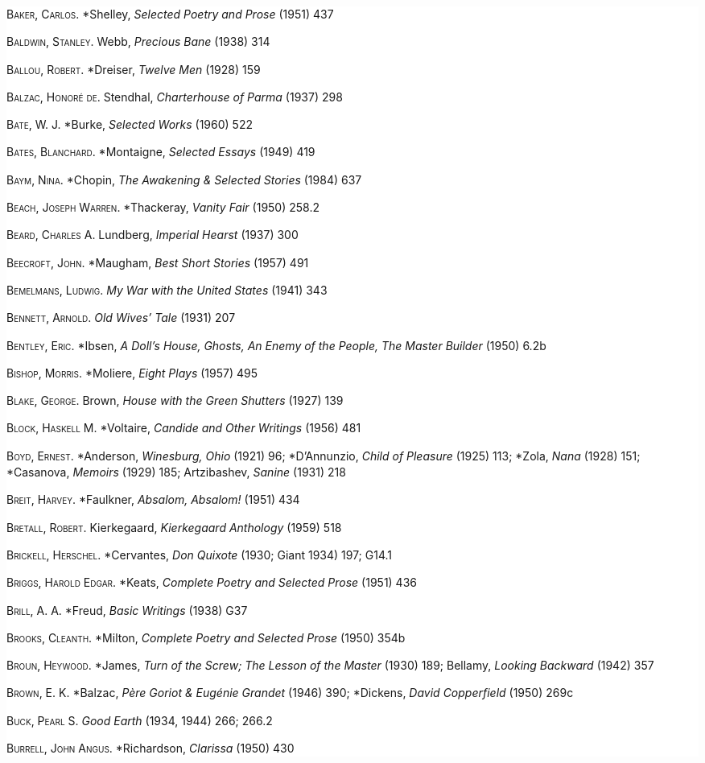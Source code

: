 <span class="smallcaps">Baker, Carlos</span>. \*Shelley, *Selected Poetry and Prose* (1951) 437  

<span class="smallcaps">Baldwin, Stanley</span>. Webb, *Precious Bane* (1938) 314  

<span class="smallcaps">Ballou, Robert</span>. \*Dreiser, *Twelve Men* (1928) 159  

<span class="smallcaps">Balzac, Honoré de</span>. Stendhal, *Charterhouse of Parma* (1937) 298  

<span class="smallcaps">Bate</span>, W. J. \*Burke, *Selected Works* (1960) 522  

B<span class="smallcaps">ates, Blanchard</span>. \*Montaigne, *Selected Essays* (1949) 419  

<span class="smallcaps">Baym, Nina</span>. \*Chopin, *The Awakening & Selected Stories* (1984) 637  

<span class="smallcaps">Beach, Joseph Warren</span>. \*Thackeray, *Vanity Fair* (1950) 258.2  

<span class="smallcaps">Beard, Charles A</span>. Lundberg, *Imperial Hearst* (1937) 300  

<span class="smallcaps">Beecroft, John</span>. \*Maugham, *Best Short Stories* (1957) 491  

<span class="smallcaps">Bemelmans, Ludwig</span>. *My War with the United States* (1941) 343  

<span class="smallcaps">Bennett, Arnold</span>. *Old Wives’ Tale* (1931) 207  

<span class="smallcaps">Bentley, Eric</span>. \*Ibsen, *A Doll’s House, Ghosts, An Enemy of the People, The Master Builder* (1950) 6.2b  

<span class="smallcaps">Bishop, Morris</span>. \*Moliere, *Eight Plays* (1957) 495  

<span class="smallcaps">Blake, George.</span> Brown, *House with the Green Shutters* (1927) 139  

<span class="smallcaps">Block, Haskell M</span>. \*Voltaire, *Candide and Other Writings* (1956) 481  

<span class="smallcaps">Boyd, Ernest</span>. \*Anderson, *Winesburg, Ohio* (1921) 96; \*D’Annunzio, *Child of Pleasure* (1925) 113; \*Zola, *Nana* (1928) 151; \*Casanova, *Memoirs* (1929) 185; Artzibashev, *Sanine* (1931) 218  

<span class="smallcaps">Breit, Harvey</span>. \*Faulkner, *Absalom, Absalom!* (1951) 434  

<span class="smallcaps">Bretall, Robert</span>. Kierkegaard, *Kierkegaard Anthology* (1959) 518  

<span class="smallcaps">Brickell, Herschel</span>. \*Cervantes, *Don Quixote* (1930; Giant 1934) 197; G14.1  

<span class="smallcaps">Briggs, Harold Edgar.</span> \*Keats, *Complete Poetry and Selected Prose* (1951) 436  

<span class="smallcaps">Brill, A. A</span>. \*Freud, *Basic Writings* (1938) G37  

<span class="smallcaps">Brooks, Cleanth</span>. \*Milton, *Complete Poetry and Selected Prose* (1950) 354b  

<span class="smallcaps">Broun, Heywood</span>. \*James, *Turn of the Screw; The Lesson of the Master* (1930) 189; Bellamy, *Looking Backward* (1942) 357  

<span class="smallcaps">Brown, E. K</span>. \*Balzac, *Père Goriot & Eugénie Grandet* (1946) 390; \*Dickens, *David Copperfield* (1950) 269c  

<span class="smallcaps">Buck, Pearl S</span>. *Good Earth* (1934, 1944) 266; 266.2  

<span class="smallcaps">Burrell, John Angus</span>. \*Richardson, *Clarissa* (1950) 430  
